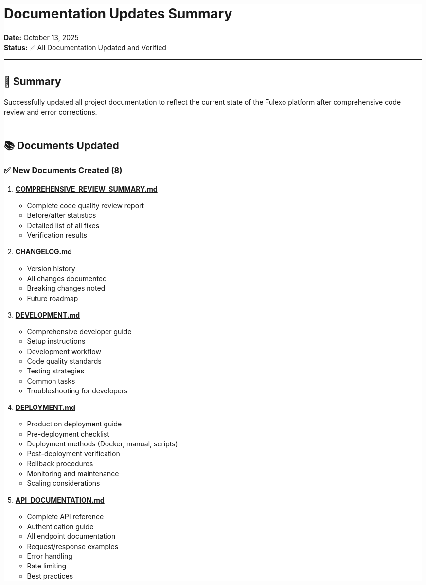 # Documentation Updates Summary

**Date:** October 13, 2025  
**Status:** ✅ All Documentation Updated and Verified

---

## 📝 Summary

Successfully updated all project documentation to reflect the current state of the Fulexo platform after comprehensive code review and error corrections.

---

## 📚 Documents Updated

### ✅ New Documents Created (8)

1. **[COMPREHENSIVE_REVIEW_SUMMARY.md](./COMPREHENSIVE_REVIEW_SUMMARY.md)**
   - Complete code quality review report
   - Before/after statistics
   - Detailed list of all fixes
   - Verification results

2. **[CHANGELOG.md](./CHANGELOG.md)**
   - Version history
   - All changes documented
   - Breaking changes noted
   - Future roadmap

3. **[DEVELOPMENT.md](./DEVELOPMENT.md)**
   - Comprehensive developer guide
   - Setup instructions
   - Development workflow
   - Code quality standards
   - Testing strategies
   - Common tasks
   - Troubleshooting for developers

4. **[DEPLOYMENT.md](./DEPLOYMENT.md)**
   - Production deployment guide
   - Pre-deployment checklist
   - Deployment methods (Docker, manual, scripts)
   - Post-deployment verification
   - Rollback procedures
   - Monitoring and maintenance
   - Scaling considerations

5. **[API_DOCUMENTATION.md](./API_DOCUMENTATION.md)**
   - Complete API reference
   - Authentication guide
   - All endpoint documentation
   - Request/response examples
   - Error handling
   - Rate limiting
   - Best practices
